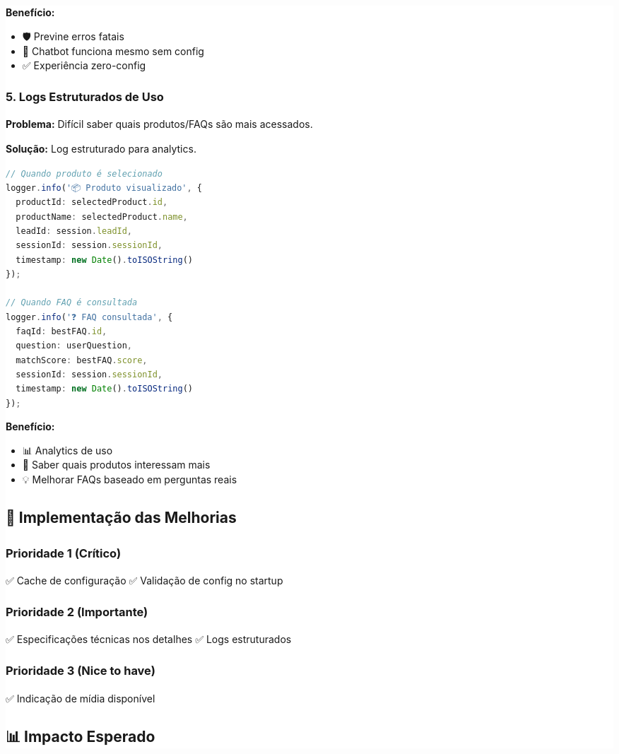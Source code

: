 
**Benefício:**
- 🛡️ Previne erros fatais
- 🚀 Chatbot funciona mesmo sem config
- ✅ Experiência zero-config

### 5. **Logs Estruturados de Uso**

**Problema:** Difícil saber quais produtos/FAQs são mais acessados.

**Solução:** Log estruturado para analytics.

```typescript
// Quando produto é selecionado
logger.info('📦 Produto visualizado', {
  productId: selectedProduct.id,
  productName: selectedProduct.name,
  leadId: session.leadId,
  sessionId: session.sessionId,
  timestamp: new Date().toISOString()
});

// Quando FAQ é consultada
logger.info('❓ FAQ consultada', {
  faqId: bestFAQ.id,
  question: userQuestion,
  matchScore: bestFAQ.score,
  sessionId: session.sessionId,
  timestamp: new Date().toISOString()
});
```

**Benefício:**
- 📊 Analytics de uso
- 🎯 Saber quais produtos interessam mais
- 💡 Melhorar FAQs baseado em perguntas reais

## 🔧 Implementação das Melhorias

### Prioridade 1 (Crítico)
✅ Cache de configuração
✅ Validação de config no startup

### Prioridade 2 (Importante)
✅ Especificações técnicas nos detalhes
✅ Logs estruturados

### Prioridade 3 (Nice to have)
✅ Indicação de mídia disponível

## 📊 Impacto Esperado
